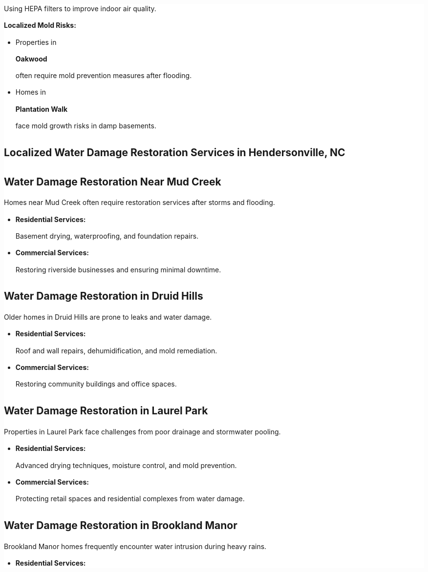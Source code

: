    Using HEPA filters to improve indoor air quality.

**Localized Mold Risks:**

* Properties in 

  **Oakwood**

   often require mold prevention measures after flooding.
* Homes in 

  **Plantation Walk**

   face mold growth risks in damp basements.

## **Localized Water Damage Restoration Services in Hendersonville, NC**

## **Water Damage Restoration Near Mud Creek**

Homes near Mud Creek often require restoration services after storms and flooding.

* **Residential Services:**

   Basement drying, waterproofing, and foundation repairs.
* **Commercial Services:**

   Restoring riverside businesses and ensuring minimal downtime.

## **Water Damage Restoration in Druid Hills**

Older homes in Druid Hills are prone to leaks and water damage.

* **Residential Services:**

   Roof and wall repairs, dehumidification, and mold remediation.
* **Commercial Services:**

   Restoring community buildings and office spaces.

## **Water Damage Restoration in Laurel Park**

Properties in Laurel Park face challenges from poor drainage and stormwater pooling.

* **Residential Services:**

   Advanced drying techniques, moisture control, and mold prevention.
* **Commercial Services:**

   Protecting retail spaces and residential complexes from water damage.

## **Water Damage Restoration in Brookland Manor**

Brookland Manor homes frequently encounter water intrusion during heavy rains.

* **Residential Services:**
